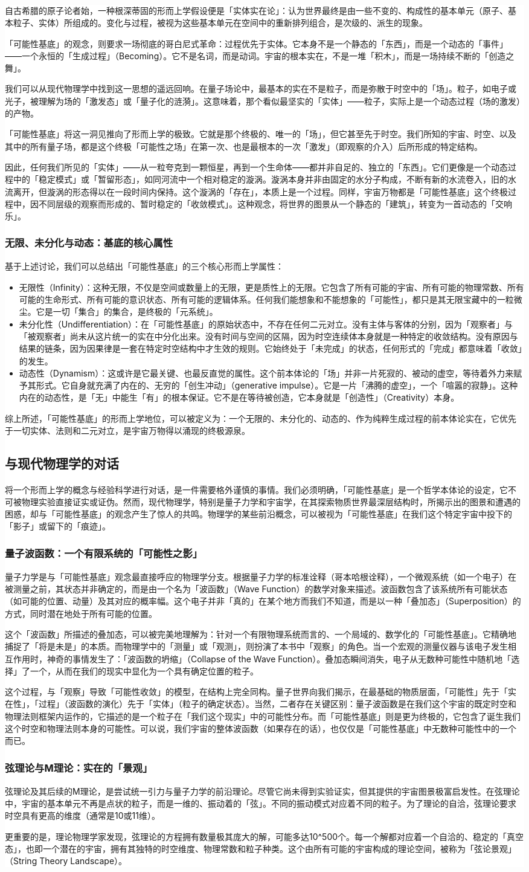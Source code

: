 自古希腊的原子论者始，一种根深蒂固的形而上学假设便是「实体实在论」：认为世界最终是由一些不变的、构成性的基本单元（原子、基本粒子、实体）所组成的。变化与过程，被视为这些基本单元在空间中的重新排列组合，是次级的、派生的现象。

「可能性基底」的观念，则要求一场彻底的哥白尼式革命：过程优先于实体。它本身不是一个静态的「东西」，而是一个动态的「事件」——一个永恒的「生成过程」（Becoming）。它不是名词，而是动词。宇宙的根本实在，不是一堆「积木」，而是一场持续不断的「创造之舞」。

我们可以从现代物理学中找到这一思想的遥远回响。在量子场论中，最基本的实在不是粒子，而是弥散于时空中的「场」。粒子，如电子或光子，被理解为场的「激发态」或「量子化的涟漪」。这意味着，那个看似最坚实的「实体」——粒子，实际上是一个动态过程（场的激发）的产物。

「可能性基底」将这一洞见推向了形而上学的极致。它就是那个终极的、唯一的「场」，但它甚至先于时空。我们所知的宇宙、时空、以及其中的所有量子场，都是这个终极「可能性之场」在第一次、也是最根本的一次「激发」（即观察的介入）后所形成的特定结构。

因此，任何我们所见的「实体」——从一粒夸克到一颗恒星，再到一个生命体——都并非自足的、独立的「东西」。它们更像是一个动态过程中的「稳定模式」或「暂留形态」，如同河流中一个相对稳定的漩涡。漩涡本身并非由固定的水分子构成，不断有新的水流卷入，旧的水流离开，但漩涡的形态得以在一段时间内保持。这个漩涡的「存在」，本质上是一个过程。同样，宇宙万物都是「可能性基底」这个终极过程中，因不同层级的观察而形成的、暂时稳定的「收敛模式」。这种观念，将世界的图景从一个静态的「建筑」，转变为一首动态的「交响乐」。

### 无限、未分化与动态：基底的核心属性

基于上述讨论，我们可以总结出「可能性基底」的三个核心形而上学属性：

- 无限性（Infinity）：这种无限，不仅是空间或数量上的无限，更是质性上的无限。它包含了所有可能的宇宙、所有可能的物理常数、所有可能的生命形式、所有可能的意识状态、所有可能的逻辑体系。任何我们能想象和不能想象的「可能性」，都只是其无限宝藏中的一粒微尘。它是一切「集合」的集合，是终极的「元系统」。
- 未分化性（Undifferentiation）：在「可能性基底」的原始状态中，不存在任何二元对立。没有主体与客体的分别，因为「观察者」与「被观察者」尚未从这片统一的实在中分化出来。没有时间与空间的区隔，因为时空连续体本身就是一种特定的收敛结构。没有原因与结果的链条，因为因果律是一套在特定时空结构中才生效的规则。它始终处于「未完成」的状态，任何形式的「完成」都意味着「收敛」的发生。
- 动态性（Dynamism）：这或许是它最关键、也最反直觉的属性。这个前本体论的「场」并非一片死寂的、被动的虚空，等待着外力来赋予其形式。它自身就充满了内在的、无穷的「创生冲动」（generative impulse）。它是一片「沸腾的虚空」，一个「喧嚣的寂静」。这种内在的动态性，是「无」中能生「有」的根本保证。它不是在等待被创造，它本身就是「创造性」（Creativity）本身。

综上所述，「可能性基底」的形而上学地位，可以被定义为：一个无限的、未分化的、动态的、作为纯粹生成过程的前本体论实在，它优先于一切实体、法则和二元对立，是宇宙万物得以涌现的终极源泉。

## 与现代物理学的对话

将一个形而上学的概念与经验科学进行对话，是一件需要格外谨慎的事情。我们必须明确，「可能性基底」是一个哲学本体论的设定，它不可被物理实验直接证实或证伪。然而，现代物理学，特别是量子力学和宇宙学，在其探索物质世界最深层结构时，所揭示出的图景和遭遇的困惑，却与「可能性基底」的观念产生了惊人的共鸣。物理学的某些前沿概念，可以被视为「可能性基底」在我们这个特定宇宙中投下的「影子」或留下的「痕迹」。

### 量子波函数：一个有限系统的「可能性之影」

量子力学是与「可能性基底」观念最直接呼应的物理学分支。根据量子力学的标准诠释（哥本哈根诠释），一个微观系统（如一个电子）在被测量之前，其状态并非确定的，而是由一个名为「波函数」（Wave Function）的数学对象来描述。波函数包含了该系统所有可能状态（如可能的位置、动量）及其对应的概率幅。这个电子并非「真的」在某个地方而我们不知道，而是以一种「叠加态」（Superposition）的方式，同时潜在地处于所有可能的位置。

这个「波函数」所描述的叠加态，可以被完美地理解为：针对一个有限物理系统而言的、一个局域的、数学化的「可能性基底」。它精确地捕捉了「将是未是」的本质。而物理学中的「测量」或「观测」，则扮演了本书中「观察」的角色。当一个宏观的测量仪器与该电子发生相互作用时，神奇的事情发生了：「波函数的坍缩」（Collapse of the Wave Function）。叠加态瞬间消失，电子从无数种可能性中随机地「选择」了一个，从而在我们的现实中显化为一个具有确定位置的粒子。

这个过程，与「观察」导致「可能性收敛」的模型，在结构上完全同构。量子世界向我们揭示，在最基础的物质层面，「可能性」先于「实在性」，「过程」（波函数的演化）先于「实体」（粒子的确定状态）。当然，二者存在关键区别：量子波函数是在我们这个宇宙的既定时空和物理法则框架内运作的，它描述的是一个粒子在「我们这个现实」中的可能性分布。而「可能性基底」则是更为终极的，它包含了诞生我们这个时空和物理法则本身的可能性。可以说，我们宇宙的整体波函数（如果存在的话），也仅仅是「可能性基底」中无数种可能性中的一个而已。

### 弦理论与M理论：实在的「景观」

弦理论及其后续的M理论，是尝试统一引力与量子力学的前沿理论。尽管它尚未得到实验证实，但其提供的宇宙图景极富启发性。在弦理论中，宇宙的基本单元不再是点状的粒子，而是一维的、振动着的「弦」。不同的振动模式对应着不同的粒子。为了理论的自洽，弦理论要求时空具有更高的维度（通常是10或11维）。

更重要的是，理论物理学家发现，弦理论的方程拥有数量极其庞大的解，可能多达10^500个。每一个解都对应着一个自洽的、稳定的「真空态」，也即一个潜在的宇宙，拥有其独特的时空维度、物理常数和粒子种类。这个由所有可能的宇宙构成的理论空间，被称为「弦论景观」（String Theory Landscape）。
